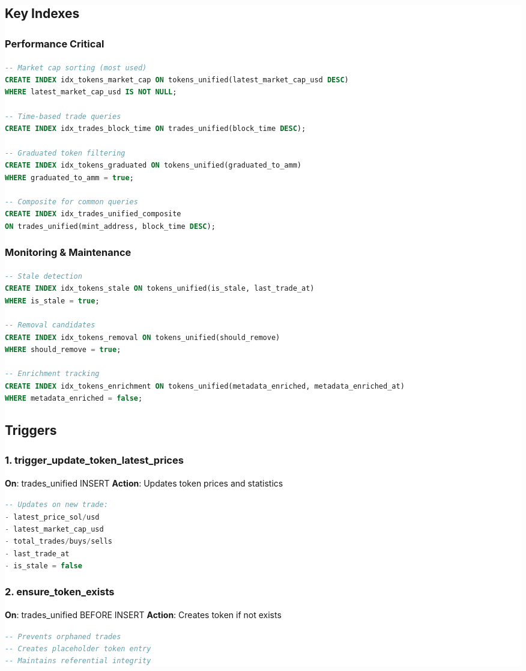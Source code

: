 ## Key Indexes

### Performance Critical
```sql
-- Market cap sorting (most used)
CREATE INDEX idx_tokens_market_cap ON tokens_unified(latest_market_cap_usd DESC)
WHERE latest_market_cap_usd IS NOT NULL;

-- Time-based trade queries
CREATE INDEX idx_trades_block_time ON trades_unified(block_time DESC);

-- Graduated token filtering
CREATE INDEX idx_tokens_graduated ON tokens_unified(graduated_to_amm)
WHERE graduated_to_amm = true;

-- Composite for common queries
CREATE INDEX idx_trades_unified_composite 
ON trades_unified(mint_address, block_time DESC);
```

### Monitoring & Maintenance
```sql
-- Stale detection
CREATE INDEX idx_tokens_stale ON tokens_unified(is_stale, last_trade_at)
WHERE is_stale = true;

-- Removal candidates
CREATE INDEX idx_tokens_removal ON tokens_unified(should_remove)
WHERE should_remove = true;

-- Enrichment tracking
CREATE INDEX idx_tokens_enrichment ON tokens_unified(metadata_enriched, metadata_enriched_at)
WHERE metadata_enriched = false;
```

## Triggers

### 1. trigger_update_token_latest_prices
**On**: trades_unified INSERT
**Action**: Updates token prices and statistics
```sql
-- Updates on new trade:
- latest_price_sol/usd
- latest_market_cap_usd
- total_trades/buys/sells
- last_trade_at
- is_stale = false
```

### 2. ensure_token_exists
**On**: trades_unified BEFORE INSERT
**Action**: Creates token if not exists
```sql
-- Prevents orphaned trades
-- Creates placeholder token entry
-- Maintains referential integrity
```